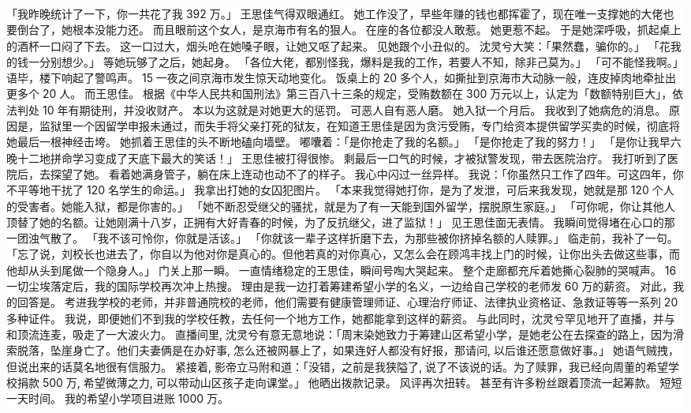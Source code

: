 「我昨晚统计了一下，你一共花了我 392 万。」
王思佳气得双眼通红。
她工作没了，早些年赚的钱也都挥霍了，现在唯一支撑她的大佬也要倒台了，她根本没能力还。
而且眼前这个女人，是京海市有名的狠人。
在座的各位都没人敢惹。
她更惹不起。
于是她深呼吸，抓起桌上的酒杯一口闷了下去。
这一口过大，烟头呛在她嗓子眼，让她又呕了起来。
见她跟个小丑似的。
沈灵兮大笑：「果然蠢，骗你的。」
「花我的钱一分别想少。」
等她玩够了之后，她起身。
「各位大佬，都别怪我，爆料是我的工作，若要人不知，除非己莫为。」
「可不能怪我啊。」
语毕，楼下响起了警鸣声。
15
一夜之间京海市发生惊天动地变化。
饭桌上的 20 多个人，如撕扯到京海市大动脉一般，连皮掉肉地牵扯出更多个 20 人。
而王思佳。
根据《中华人民共和国刑法》第三百八十三条的规定，受贿数额在 300 万元以上，认定为「数额特别巨大」，依法判处 10 年有期徒刑，并没收财产。
本以为这就是对她更大的惩罚。
可恶人自有恶人磨。
她入狱一个月后。
我收到了她病危的消息。
原因是，监狱里一个因留学申报未通过，而失手将父亲打死的狱友，在知道王思佳是因为贪污受贿，专门给资本提供留学买卖的时候，彻底将她最后一根神经击垮。
她抓着王思佳的头不断地磕向墙壁。
嘟囔着：「是你抢走了我的名额。」
「是你抢走了我的努力！」
「是你让我早六晚十二地拼命学习变成了天底下最大的笑话！」
王思佳被打得很惨。
剩最后一口气的时候，才被狱警发现，带去医院治疗。
我打听到了医院后，去探望了她。
看着她满身管子，躺在床上连动也动不了的样子。
我心中闪过一丝异样。
我说：「你虽然只工作了四年。可这四年，你不平等地干扰了 120 名学生的命运。」
我拿出打她的女囚犯图片。
「本来我觉得她打你，是为了发泄，可后来我发现，她就是那 120 个人的受害者。她能入狱，都是你害的。」
「她不断忍受继父的骚扰，就是为了有一天能到国外留学，摆脱原生家庭。」
「可你呢，你让其他人顶替了她的名额。让她刚满十八岁，正拥有大好青春的时候，为了反抗继父，进了监狱！」
见王思佳面无表情。
我瞬间觉得堵在心口的那一团浊气散了。
「我不该可怜你，你就是活该。」
「你就该一辈子这样折磨下去，为那些被你挤掉名额的人赎罪。」
临走前，我补了一句。
「忘了说，刘校长也进去了，你自以为他对你是真心的。但他若真的对你真心，又怎么会在顾鸿丰找上门的时候，让你出头去做这些事，而他却从头到尾做一个隐身人。」
门关上那一瞬。
一直情绪稳定的王思佳，瞬间号啕大哭起来。
整个走廊都充斥着她撕心裂肺的哭喊声。
16
一切尘埃落定后，我的国际学校再次冲上热搜。
理由是我一边打着筹建希望小学的名义，一边给自己学校的老师发 60 万的薪资。
对此，我的回答是。
考进我学校的老师，并非普通院校的老师，他们需要有健康管理师证、心理治疗师证、法律执业资格证、急救证等等一系列 20 多种证件。
我说，即便她们不到我的学校任教，去任何一个地方工作，她都能拿到这样的薪资。
与此同时，沈灵兮罕见地开了直播，并与和顶流连麦，吸走了一大波火力。
直播间里, 沈灵兮有意无意地说：「周末染她致力于筹建山区希望小学，是她老公在去探查的路上，因为滑索脱落，坠崖身亡了。他们夫妻俩是在办好事, 怎么还被网暴上了，如果连好人都没有好报，那请问, 以后谁还愿意做好事。」
她语气贼拽，但说出来的话莫名地很有信服力。
紧接着, 影帝立马附和道：「没错，之前是我狭隘了, 说了不该说的话。为了赎罪，我已经向周董的希望学校捐款 500 万, 希望微薄之力, 可以带动山区孩子走向课堂。」
他晒出拨款记录。
风评再次扭转。
甚至有许多粉丝跟着顶流一起筹款。
短短一天时间。
我的希望小学项目进账 1000 万。